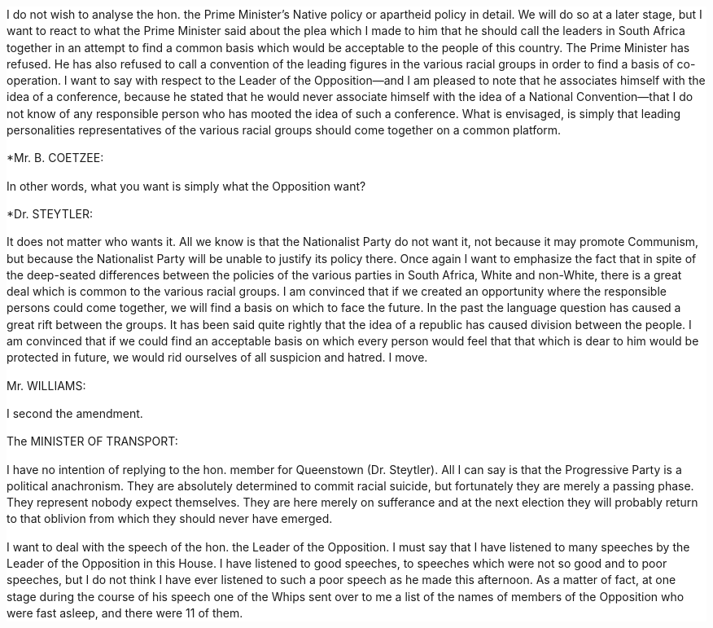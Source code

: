 <p>I do not wish to analyse the hon. the Prime Minister&#x2019;s Native policy or apartheid policy in detail. We will do so at a later stage, but I want to react to what the Prime Minister said about the plea which I made to him that he should call the leaders in South Africa together in an attempt to find a common basis which would be acceptable to the people of this country. The Prime Minister has refused. He has also refused to call a convention of the leading figures in the various racial groups in order to find a basis of co-operation. I want to say with respect to the Leader of the Opposition&#x2014;and I am pleased to note that he associates himself with the idea of a conference, because he stated that he would never associate himself with the idea of a National Convention&#x2014;that I do not know of any responsible person who has mooted the idea of such a conference. What is envisaged, is simply that leading personalities representatives of the various racial groups should come together on a common platform.</p>

</speech>

<speech by="#coetzee">

<from>*Mr. <person refersTo="hansard_za">B. COETZEE</person>:</from>

<p>In other words, what you want is simply what the Opposition want?</p>

</speech>

<speech by="#steytler">

<from>*Dr. <person refersTo="hansard_za">STEYTLER</person>:</from>

<p>It does not matter who wants it. All we know is that the Nationalist Party do not want it, not because it may promote Communism, but because the Nationalist Party will be unable to justify its policy there. Once again I want to emphasize the fact that in spite of the deep-seated differences between the policies of the various parties in South Africa, White and non-White, there is a great deal which is common to the various racial groups. I am convinced that if we created an opportunity where the responsible persons could come together, we will find a basis on which to face the future. In the past the language question has caused a great rift between the groups. It has been said quite rightly that the idea of a republic has caused division between the people. I am convinced that if we could find an acceptable basis on which every person would feel that that which is dear to him would be protected in future, we would rid ourselves of all suspicion and hatred. I move.</p>

</speech>

<speech by="#williams">

<from>Mr. <person refersTo="hansard_za">WILLIAMS</person>:</from>

<p>I second the amendment.</p>

</speech>

<speech by="#minister_of_transport">

<from>The <person refersTo="hansard_za">MINISTER OF TRANSPORT</person>:</from>

<p>I have no intention of replying to the hon. member for Queenstown (Dr. Steytler). All I can say is that the Progressive Party is a political anachronism. They are absolutely determined to commit racial suicide, but fortunately they are merely a passing phase. They represent nobody expect themselves. They are here merely on sufferance and at the next election they will probably return to that oblivion from which they should never have emerged.</p>

<p>I want to deal with the speech of the hon. the Leader of the Opposition. I must say that I have listened to many speeches by the Leader of the Opposition in this House. I have listened to good speeches, to speeches which were not so good and to poor speeches, but I do not think I have ever listened to such a poor speech as he made this afternoon. As a matter of fact, at one stage during the course of his speech one of the Whips sent over to me a list of the names of members of the Opposition who were fast asleep, and there were 11 of them.</p>
